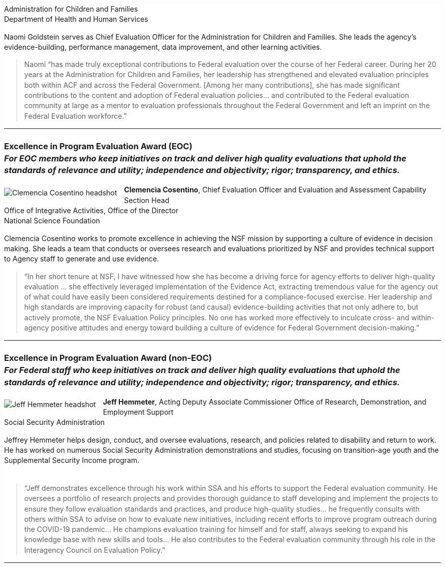 Administration for Children and Families<br />
Department of Health and Human Services</p>
Naomi Goldstein serves as Chief Evaluation Officer for the Administration for Children and Families. She leads the agency’s evidence-building, performance management, data improvement, and other learning activities.
<blockquote class="padding-bottom-2"><p>Naomi “has made truly exceptional contributions to Federal evaluation over the course of her Federal career.  During her 20 years at the Administration for Children and Families, her leadership has strengthened and elevated evaluation principles both within ACF and across the Federal Government. [Among her many contributions], she has made significant contributions to the content and adoption of Federal evaluation policies… and contributed to the Federal evaluation community at large as a mentor  to evaluation professionals throughout the Federal Government and left an imprint on the Federal Evaluation workforce.” </p>
</blockquote>
<hr class="hr-color margin-top-5">
<h3 class="awrd-title">Excellence in Program Evaluation Award (EOC)<br/><span class="awrd-sub-title"><i>For EOC members who keep initiatives on track and deliver high quality evaluations that uphold the standards of relevance and utility; independence and objectivity; rigor; transparency, and ethics.</i></span></h3>
<img src="{{site.baseurl}}/assets/images/blog/clemencia-cosentino.png" alt="Clemencia Cosentino headshot" class="awrd-img awrd-img-1" style="float:left; margin-right:1rem; margin-top:0.4rem">
<p><strong>Clemencia Cosentino</strong>, Chief Evaluation Officer and Evaluation and Assessment Capability Section Head<br />
Office of Integrative Activities, Office of the Director<br />
National Science Foundation</p>
<p>Clemencia Cosentino works to promote excellence in achieving the NSF mission by supporting a culture of evidence in decision making. She leads a team that conducts or oversees research and evaluations prioritized by NSF and provides technical support to Agency staff to generate and use evidence.<br/></p>
<blockquote class="padding-bottom-2 margin-top-4"><p>“In her short tenure at NSF, I have witnessed how she has become a driving force for agency efforts to deliver high-quality evaluation … she effectively leveraged implementation of the Evidence Act, extracting tremendous value for the agency out of what could have easily been considered requirements destined for a compliance-focused exercise. Her leadership and high standards are improving capacity for robust (and causal) evidence-building activities that not only adhere to, but actively promote, the NSF Evaluation Policy principles. No one has worked more effectively to inculcate cross- and within-agency positive attitudes and energy toward building a culture of evidence for Federal Government decision-making.”</p>
</blockquote>
<hr class="hr-color margin-top-5">
<h3 class="awrd-title">Excellence in Program Evaluation Award (non-EOC)<br/><span class="awrd-sub-title"><i>For Federal staff who keep initiatives on track and deliver high quality evaluations that uphold the standards of relevance and utility; independence and objectivity; rigor; transparency, and ethics.</i></span></h3>
<img src="{{site.baseurl}}/assets/images/blog/jeff-hemmeter.jpg" alt="Jeff Hemmeter headshot" class="awrd-img" style="float:left; margin-right:1rem; margin-top:0.4rem">
<p><strong>Jeff Hemmeter</strong>, Acting Deputy Associate Commissioner
Office of Research, Demonstration, and Employment Support<br />
Social Security Administration</p>
<p>Jeffrey Hemmeter helps design, conduct, and oversee evaluations, research, and policies related to disability and return to work. He has worked on numerous Social Security Administration demonstrations and studies, focusing on transition-age youth and the Supplemental Security Income program.<br/><br/></p>
<blockquote class="padding-bottom-2"><p>“Jeff demonstrates excellence through his work within SSA and his efforts to support the Federal evaluation community. He oversees a portfolio of research projects and provides thorough guidance to staff developing and implement the projects to ensure they follow evaluation standards and practices, and produce high-quality studies… he frequently consults with others within SSA to advise on how to evaluate new initiatives, including recent efforts to improve program outreach during the COVID-19 pandemic… He champions evaluation training for himself and for staff, always seeking to expand his knowledge base with new skills and tools… He also contributes to the Federal evaluation community through his role in the Interagency Council on Evaluation Policy.”</p>
</blockquote>
<hr class="hr-color margin-top-5">